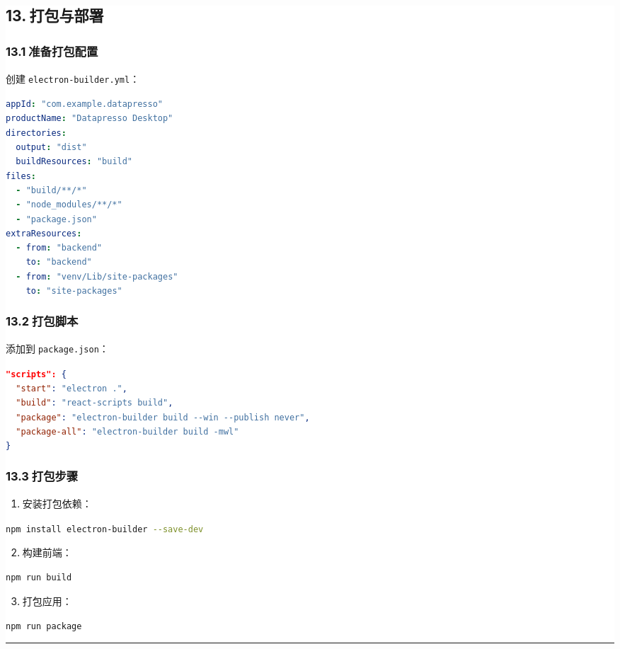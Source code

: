 ## 13. 打包与部署

### 13.1 准备打包配置

创建 `electron-builder.yml`：

```yaml
appId: "com.example.datapresso"
productName: "Datapresso Desktop"
directories:
  output: "dist"
  buildResources: "build"
files:
  - "build/**/*"
  - "node_modules/**/*"
  - "package.json"
extraResources:
  - from: "backend"
    to: "backend"
  - from: "venv/Lib/site-packages"
    to: "site-packages"
```

### 13.2 打包脚本

添加到 `package.json`：

```json
"scripts": {
  "start": "electron .",
  "build": "react-scripts build",
  "package": "electron-builder build --win --publish never",
  "package-all": "electron-builder build -mwl"
}
```

### 13.3 打包步骤

1. 安装打包依赖：

```bash
npm install electron-builder --save-dev
```

2. 构建前端：

```bash
npm run build
```

3. 打包应用：

```bash
npm run package
```

---
